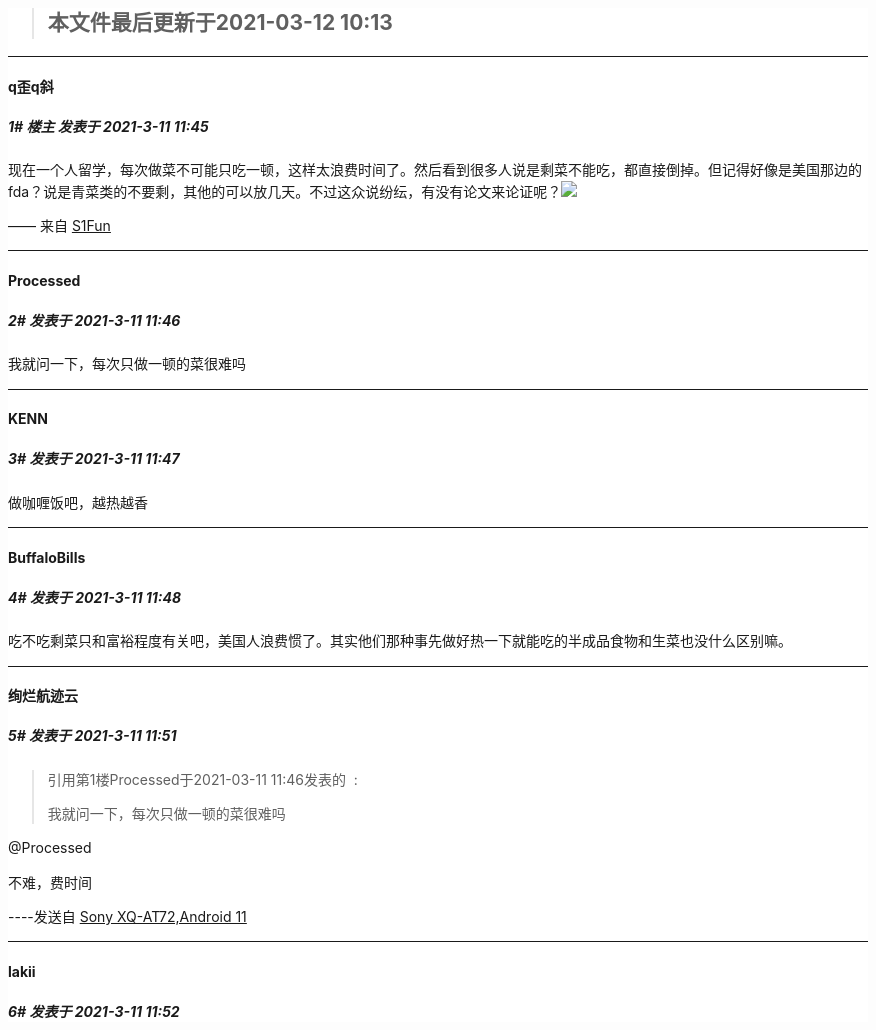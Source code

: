 > ## **本文件最后更新于2021-03-12 10:13** 


*****

####  q歪q斜  
##### 1#       楼主       发表于 2021-3-11 11:45


现在一个人留学，每次做菜不可能只吃一顿，这样太浪费时间了。然后看到很多人说是剩菜不能吃，都直接倒掉。但记得好像是美国那边的fda？说是青菜类的不要剩，其他的可以放几天。不过这众说纷纭，有没有论文来论证呢？<img src="https://static.saraba1st.com/image/smiley/face2017/009.gif" referrerpolicy="no-referrer">

—— 来自 [S1Fun](https://s1fun.koalcat.com)


*****

####  Processed  
##### 2#       发表于 2021-3-11 11:46


我就问一下，每次只做一顿的菜很难吗


*****

####  KENN  
##### 3#       发表于 2021-3-11 11:47


做咖喱饭吧，越热越香


*****

####  BuffaloBills  
##### 4#       发表于 2021-3-11 11:48


吃不吃剩菜只和富裕程度有关吧，美国人浪费惯了。其实他们那种事先做好热一下就能吃的半成品食物和生菜也没什么区别嘛。


*****

####  绚烂航迹云  
##### 5#       发表于 2021-3-11 11:51


<blockquote>引用第1楼Processed于2021-03-11 11:46发表的  :

我就问一下，每次只做一顿的菜很难吗</blockquote>
@Processed

不难，费时间


----发送自 [Sony XQ-AT72,Android 11](http://stage1.5j4m.com/?1.37)


*****

####  lakii  
##### 6#       发表于 2021-3-11 11:52
